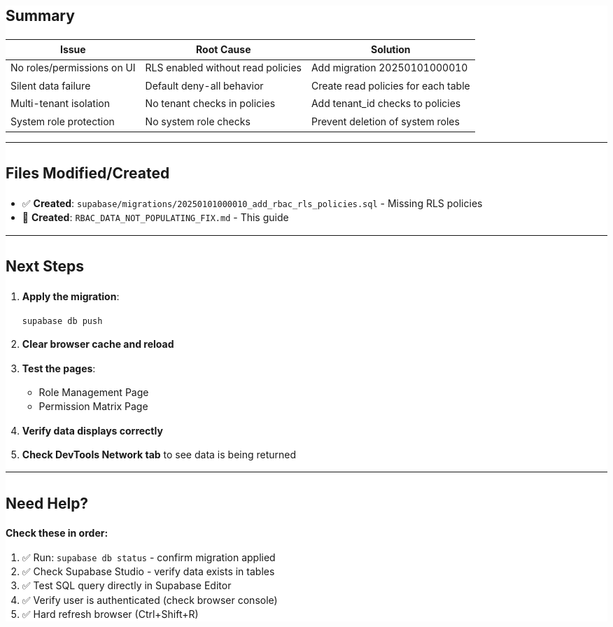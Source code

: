 
## Summary

| Issue | Root Cause | Solution |
|-------|-----------|----------|
| No roles/permissions on UI | RLS enabled without read policies | Add migration 20250101000010 |
| Silent data failure | Default deny-all behavior | Create read policies for each table |
| Multi-tenant isolation | No tenant checks in policies | Add tenant_id checks to policies |
| System role protection | No system role checks | Prevent deletion of system roles |

---

## Files Modified/Created

- ✅ **Created**: `supabase/migrations/20250101000010_add_rbac_rls_policies.sql` - Missing RLS policies
- 📄 **Created**: `RBAC_DATA_NOT_POPULATING_FIX.md` - This guide

---

## Next Steps

1. **Apply the migration**:
   ```bash
   supabase db push
   ```

2. **Clear browser cache and reload**

3. **Test the pages**:
   - Role Management Page
   - Permission Matrix Page

4. **Verify data displays correctly**

5. **Check DevTools Network tab** to see data is being returned

---

## Need Help?

**Check these in order:**

1. ✅ Run: `supabase db status` - confirm migration applied
2. ✅ Check Supabase Studio - verify data exists in tables
3. ✅ Test SQL query directly in Supabase Editor
4. ✅ Verify user is authenticated (check browser console)
5. ✅ Hard refresh browser (Ctrl+Shift+R)